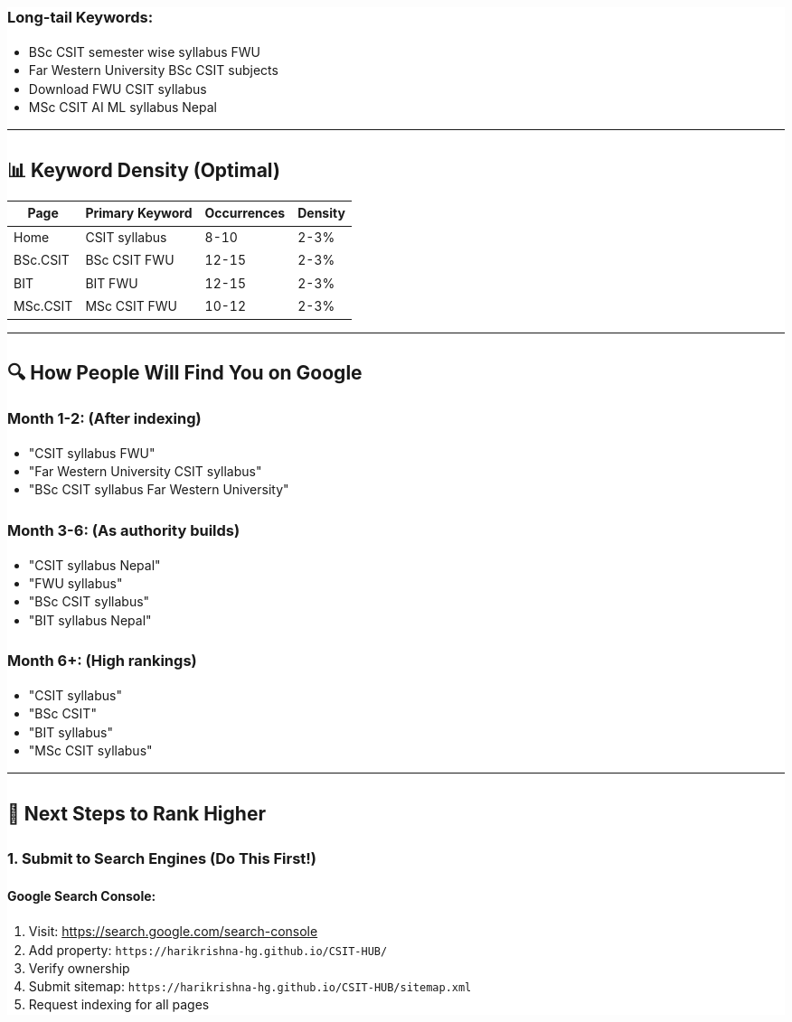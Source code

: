 ### Long-tail Keywords:
- BSc CSIT semester wise syllabus FWU
- Far Western University BSc CSIT subjects
- Download FWU CSIT syllabus
- MSc CSIT AI ML syllabus Nepal

---

## 📊 Keyword Density (Optimal)

| Page | Primary Keyword | Occurrences | Density |
|------|----------------|-------------|---------|
| Home | CSIT syllabus | 8-10 | 2-3% |
| BSc.CSIT | BSc CSIT FWU | 12-15 | 2-3% |
| BIT | BIT FWU | 12-15 | 2-3% |
| MSc.CSIT | MSc CSIT FWU | 10-12 | 2-3% |

---

## 🔍 How People Will Find You on Google

### Month 1-2: (After indexing)
- "CSIT syllabus FWU"
- "Far Western University CSIT syllabus"
- "BSc CSIT syllabus Far Western University"

### Month 3-6: (As authority builds)
- "CSIT syllabus Nepal"
- "FWU syllabus"
- "BSc CSIT syllabus"
- "BIT syllabus Nepal"

### Month 6+: (High rankings)
- "CSIT syllabus"
- "BSc CSIT"
- "BIT syllabus"
- "MSc CSIT syllabus"

---

## 🎯 Next Steps to Rank Higher

### 1. **Submit to Search Engines** (Do This First!)

#### Google Search Console:
1. Visit: https://search.google.com/search-console
2. Add property: `https://harikrishna-hg.github.io/CSIT-HUB/`
3. Verify ownership
4. Submit sitemap: `https://harikrishna-hg.github.io/CSIT-HUB/sitemap.xml`
5. Request indexing for all pages

